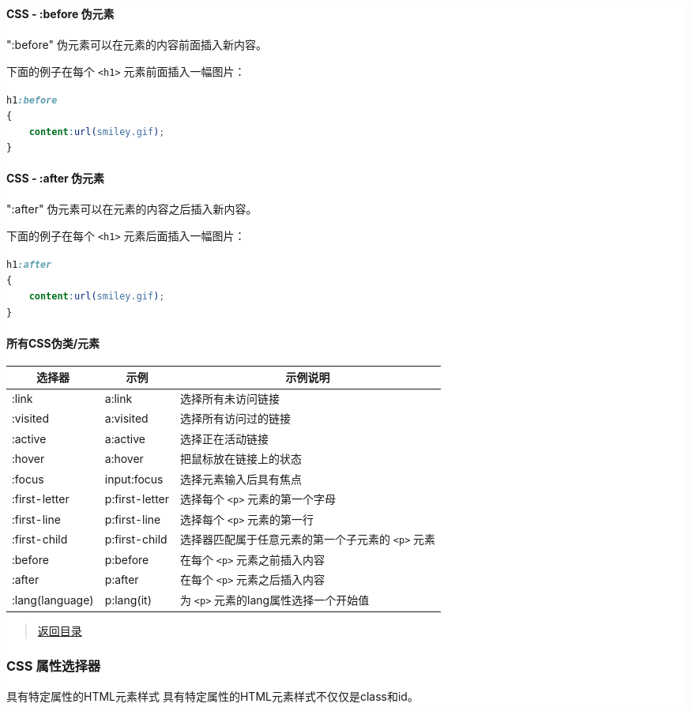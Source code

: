 #### CSS - :before 伪元素

":before" 伪元素可以在元素的内容前面插入新内容。

下面的例子在每个 `<h1>` 元素前面插入一幅图片：

```css
h1:before
{
    content:url(smiley.gif);
}
```

#### CSS - :after 伪元素

":after" 伪元素可以在元素的内容之后插入新内容。

下面的例子在每个 `<h1>` 元素后面插入一幅图片：

```css
h1:after
{
    content:url(smiley.gif);
}
```

#### 所有CSS伪类/元素

| 选择器          | 示例           | 示例说明                                           |
| -----           | ---            | -------                                            |
| :link           | a:link         | 选择所有未访问链接                                 |
| :visited        | a:visited      | 选择所有访问过的链接                               |
| :active         | a:active       | 选择正在活动链接                                   |
| :hover          | a:hover        | 把鼠标放在链接上的状态                             |
| :focus          | input:focus    | 选择元素输入后具有焦点                             |
| :first-letter   | p:first-letter | 选择每个 `<p>` 元素的第一个字母                    |
| :first-line     | p:first-line   | 选择每个 `<p>` 元素的第一行                        |
| :first-child    | p:first-child  | 选择器匹配属于任意元素的第一个子元素的  `<p>` 元素 |
| :before         | p:before       | 在每个 `<p>` 元素之前插入内容                      |
| :after          | p:after        | 在每个 `<p>` 元素之后插入内容                      |
| :lang(language) | p:lang(it)     | 为 `<p>` 元素的lang属性选择一个开始值              |

> [返回目录](#目录)

### CSS 属性选择器

具有特定属性的HTML元素样式
具有特定属性的HTML元素样式不仅仅是class和id。
